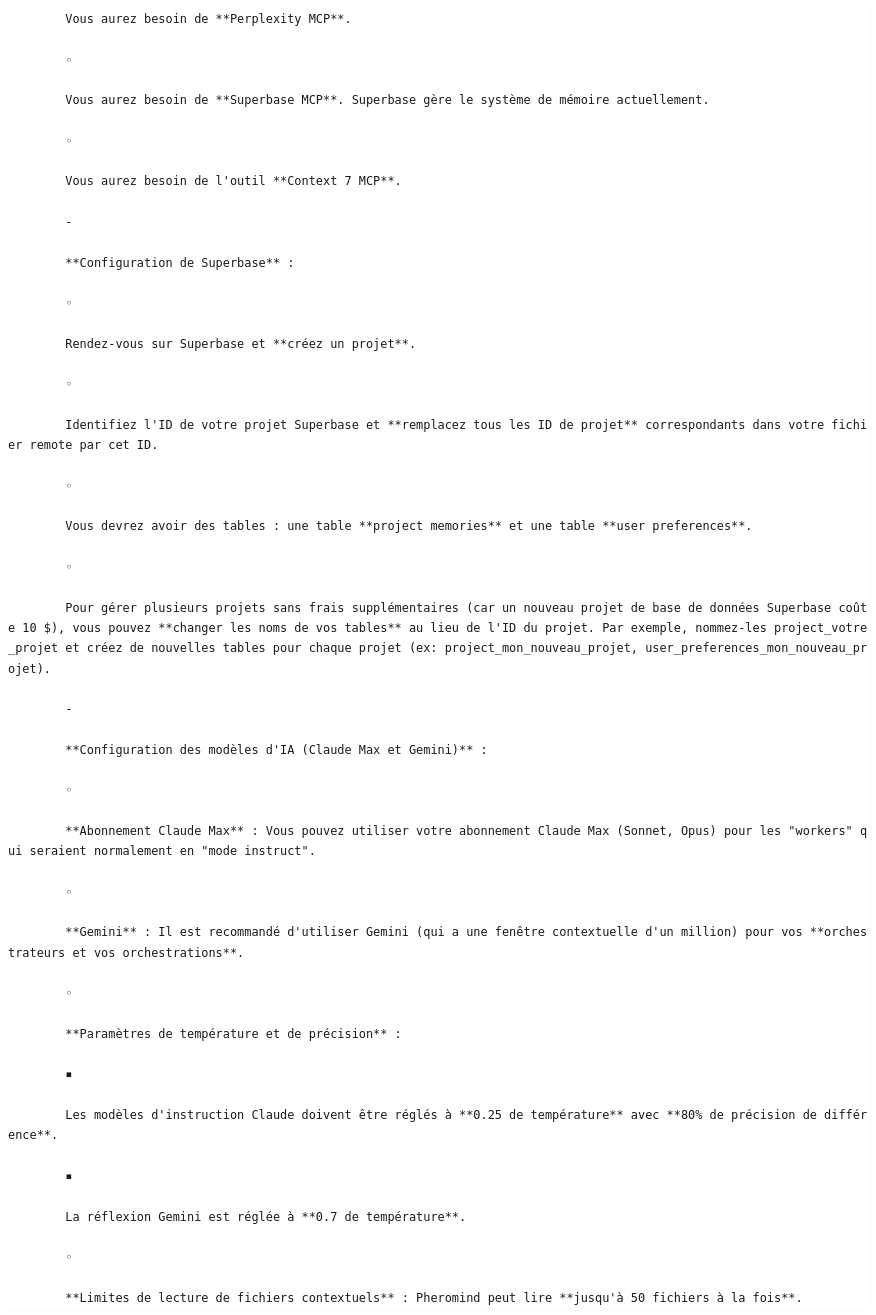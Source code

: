             Vous aurez besoin de **Perplexity MCP**.
            
            ◦
            
            Vous aurez besoin de **Superbase MCP**. Superbase gère le système de mémoire actuellement.
            
            ◦
            
            Vous aurez besoin de l'outil **Context 7 MCP**.
            
            - 
            
            **Configuration de Superbase** :
            
            ◦
            
            Rendez-vous sur Superbase et **créez un projet**.
            
            ◦
            
            Identifiez l'ID de votre projet Superbase et **remplacez tous les ID de projet** correspondants dans votre fichier remote par cet ID.
            
            ◦
            
            Vous devrez avoir des tables : une table **project memories** et une table **user preferences**.
            
            ◦
            
            Pour gérer plusieurs projets sans frais supplémentaires (car un nouveau projet de base de données Superbase coûte 10 $), vous pouvez **changer les noms de vos tables** au lieu de l'ID du projet. Par exemple, nommez-les project_votre_projet et créez de nouvelles tables pour chaque projet (ex: project_mon_nouveau_projet, user_preferences_mon_nouveau_projet).
            
            - 
            
            **Configuration des modèles d'IA (Claude Max et Gemini)** :
            
            ◦
            
            **Abonnement Claude Max** : Vous pouvez utiliser votre abonnement Claude Max (Sonnet, Opus) pour les "workers" qui seraient normalement en "mode instruct".
            
            ◦
            
            **Gemini** : Il est recommandé d'utiliser Gemini (qui a une fenêtre contextuelle d'un million) pour vos **orchestrateurs et vos orchestrations**.
            
            ◦
            
            **Paramètres de température et de précision** :
            
            ▪
            
            Les modèles d'instruction Claude doivent être réglés à **0.25 de température** avec **80% de précision de différence**.
            
            ▪
            
            La réflexion Gemini est réglée à **0.7 de température**.
            
            ◦
            
            **Limites de lecture de fichiers contextuels** : Pheromind peut lire **jusqu'à 50 fichiers à la fois**.
            